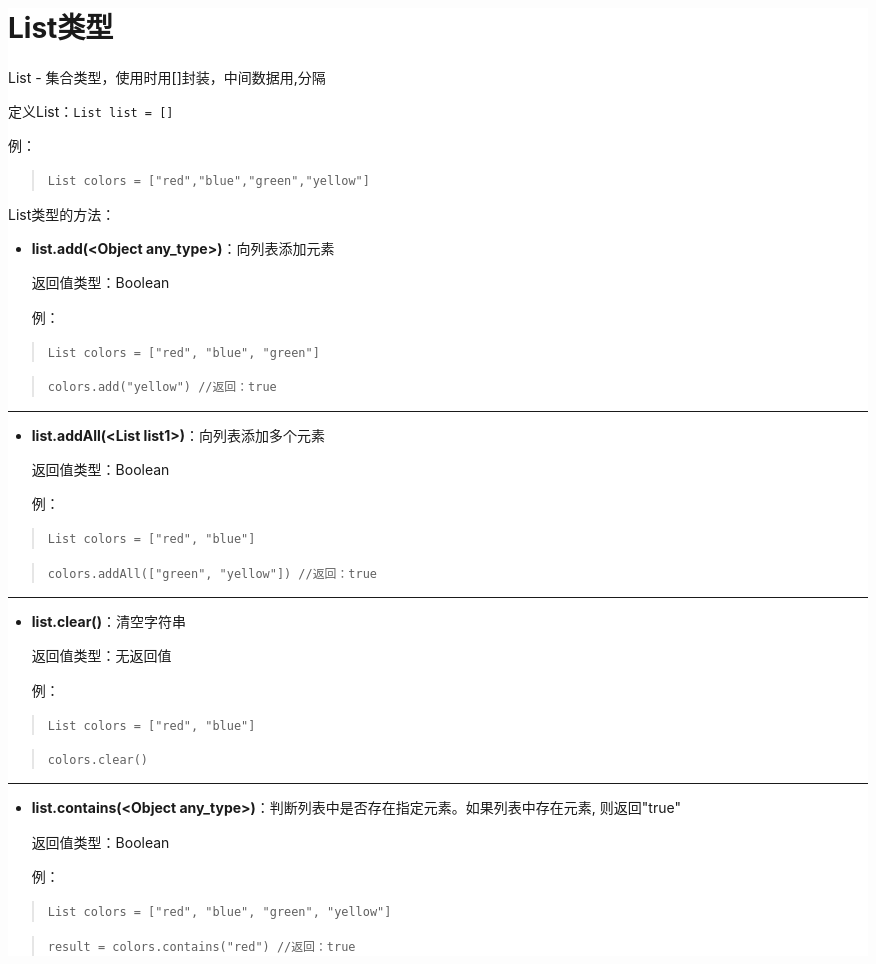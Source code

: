 # List类型

List - 集合类型，使用时用[]封装，中间数据用,分隔

定义List：`List list = []`

例：

>     List colors = ["red","blue","green","yellow"]

List类型的方法：

 - **list.add(&lt;Object any_type&gt;)**：向列表添加元素
 
&nbsp;&nbsp;&nbsp;&nbsp;&nbsp;&nbsp;返回值类型：Boolean

&nbsp;&nbsp;&nbsp;&nbsp;&nbsp;&nbsp;例：

>     List colors = ["red", "blue", "green"]

>     colors.add("yellow") //返回：true


----------


 - **list.addAll(&lt;List list1&gt;)**：向列表添加多个元素
 
&nbsp;&nbsp;&nbsp;&nbsp;&nbsp;&nbsp;返回值类型：Boolean

&nbsp;&nbsp;&nbsp;&nbsp;&nbsp;&nbsp;例：

>     List colors = ["red", "blue"]

>     colors.addAll(["green", "yellow"]) //返回：true


----------


 - **list.clear()**：清空字符串
 
&nbsp;&nbsp;&nbsp;&nbsp;&nbsp;&nbsp;返回值类型：无返回值

&nbsp;&nbsp;&nbsp;&nbsp;&nbsp;&nbsp;例：

>     List colors = ["red", "blue"]

>     colors.clear()


----------


 - **list.contains(&lt;Object any_type&gt;)**：判断列表中是否存在指定元素。如果列表中存在元素, 则返回"true"
 
&nbsp;&nbsp;&nbsp;&nbsp;&nbsp;&nbsp;返回值类型：Boolean

&nbsp;&nbsp;&nbsp;&nbsp;&nbsp;&nbsp;例：

>     List colors = ["red", "blue", "green", "yellow"]

>     result = colors.contains("red") //返回：true


